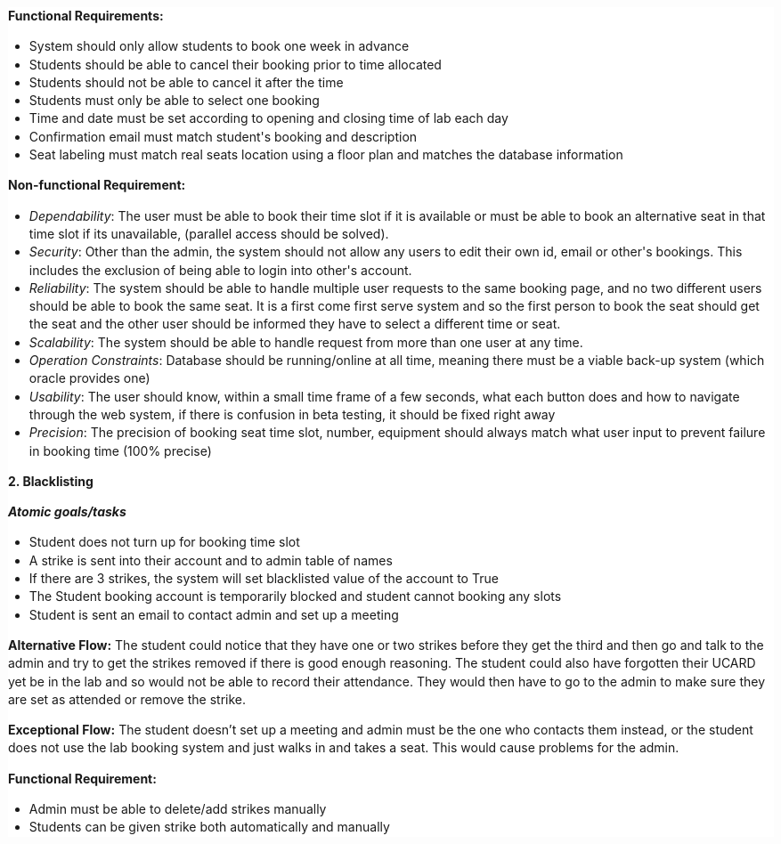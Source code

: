 

**Functional Requirements:**

-   System should only allow students to book one week in advance   
-   Students should be able to cancel their booking prior to time allocated    
-   Students should not be able to cancel it after the time    
-   Students must only be able to select one booking  
-   Time and date must be set according to opening and closing time of lab each day   
-   Confirmation email must match student's booking and description    
-   Seat labeling must match real seats location using a floor plan and matches the database information




**Non-functional Requirement:**

-   *Dependability*: The user must be able to book their time slot if it is available or must be able to book an alternative seat in that time slot if its unavailable, (parallel access should be solved).    
-   *Security*: Other than the admin, the system should not allow any users to edit their own id, email or other's bookings. This includes the exclusion of being able to login into other's account.
-   *Reliability*:  The system should be able to handle multiple user requests to the same booking page, and no two different users should be able to book the same seat. It is a first come first serve system and so the first person to book the seat should get the seat and the other user should be informed they have to select a different time or seat.  
-   *Scalability*: The system should be able to handle request from more than one user at any time.    
-   *Operation Constraints*: Database should be running/online at all time, meaning there must be a viable back-up system (which oracle provides one)  
-   *Usability*: The user should know, within a small time frame of a few seconds, what each button does and how to navigate through the web system, if there is confusion in beta testing, it should be fixed right away  
-   *Precision*: The precision of booking seat time slot, number, equipment should always match what user input to prevent failure in booking time (100% precise)


**2. Blacklisting**

_**Atomic goals/tasks**_
 - Student does not turn up for booking time slot
 - A strike is sent into their account and to admin table of names
 - If there are 3 strikes, the system will set blacklisted value of the account to True
 - The Student booking account is temporarily blocked and student cannot booking any slots
 - Student is sent an email to contact admin and set up a meeting

**Alternative Flow:** The student could notice that they have one or two strikes before they get the third and then go and talk to the admin and try to get the strikes removed if there is good enough reasoning. The student could also have forgotten their UCARD yet be in the lab and so would not be able to record their attendance. They would then have to go to the admin to make sure they are set as attended or remove the strike.

**Exceptional Flow:** The student doesn’t set up a meeting and admin must be the one who contacts them instead, or the student does not use the lab booking system and just walks in and takes a seat. This would cause problems for the admin.

**Functional Requirement:**
-   Admin must be able to delete/add strikes manually
-   Students can be given strike both automatically and manually
